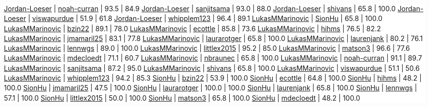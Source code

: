 [Jordan-Loeser](http://www.ironhacks.com/preview/Jordan-Loeser/webapp_phase5/index.html) | [noah-curran](http://www.ironhacks.com/preview/noah-curran/webapp_phase5/index.html) | 93.5 | 84.9
[Jordan-Loeser](http://www.ironhacks.com/preview/Jordan-Loeser/webapp_phase5/index.html) | [sanjitsama](http://www.ironhacks.com/preview/sanjitsama/webapp_phase5/index.html) | 93.0 | 88.0
[Jordan-Loeser](http://www.ironhacks.com/preview/Jordan-Loeser/webapp_phase5/index.html) | [shivans](http://www.ironhacks.com/preview/shivans/webapp_phase5/index.html) | 65.8 | 100.0
[Jordan-Loeser](http://www.ironhacks.com/preview/Jordan-Loeser/webapp_phase5/index.html) | [viswapurdue](http://www.ironhacks.com/preview/viswapurdue/webapp_phase5/index.html) | 51.9 | 61.8
[Jordan-Loeser](http://www.ironhacks.com/preview/Jordan-Loeser/webapp_phase5/index.html) | [whipplem123](http://www.ironhacks.com/preview/whipplem123/webapp_phase5/index.html) | 96.4 | 89.1
[LukasMMarinovic](http://www.ironhacks.com/preview/LukasMMarinovic/webapp_phase5/index.html) | [SionHu](http://www.ironhacks.com/preview/SionHu/webapp_phase5/index.html) | 65.8 | 100.0
[LukasMMarinovic](http://www.ironhacks.com/preview/LukasMMarinovic/webapp_phase5/index.html) | [bzin22](http://www.ironhacks.com/preview/bzin22/webapp_phase5/index.html) | 89.1 | 78.0
[LukasMMarinovic](http://www.ironhacks.com/preview/LukasMMarinovic/webapp_phase5/index.html) | [ecottle](http://www.ironhacks.com/preview/ecottle/webapp_phase5/index.html) | 85.8 | 73.6
[LukasMMarinovic](http://www.ironhacks.com/preview/LukasMMarinovic/webapp_phase5/index.html) | [hihms](http://www.ironhacks.com/preview/hihms/webapp_phase5/index.html) | 76.5 | 82.2
[LukasMMarinovic](http://www.ironhacks.com/preview/LukasMMarinovic/webapp_phase5/index.html) | [jmamaril25](http://www.ironhacks.com/preview/jmamaril25/webapp_phase5/index.html) | 83.1 | 77.8
[LukasMMarinovic](http://www.ironhacks.com/preview/LukasMMarinovic/webapp_phase5/index.html) | [laurarotger](http://www.ironhacks.com/preview/laurarotger/webapp_phase5/index.html) | 65.8 | 100.0
[LukasMMarinovic](http://www.ironhacks.com/preview/LukasMMarinovic/webapp_phase5/index.html) | [laurenjank](http://www.ironhacks.com/preview/laurenjank/webapp_phase5/index.html) | 80.2 | 76.1
[LukasMMarinovic](http://www.ironhacks.com/preview/LukasMMarinovic/webapp_phase5/index.html) | [lennwgs](http://www.ironhacks.com/preview/lennwgs/webapp_phase5/index.html) | 89.0 | 100.0
[LukasMMarinovic](http://www.ironhacks.com/preview/LukasMMarinovic/webapp_phase5/index.html) | [littlex2015](http://www.ironhacks.com/preview/littlex2015/webapp_phase5/index.html) | 95.2 | 85.0
[LukasMMarinovic](http://www.ironhacks.com/preview/LukasMMarinovic/webapp_phase5/index.html) | [matson3](http://www.ironhacks.com/preview/matson3/webapp_phase5/index.html) | 96.6 | 77.6
[LukasMMarinovic](http://www.ironhacks.com/preview/LukasMMarinovic/webapp_phase5/index.html) | [mdecloedt](http://www.ironhacks.com/preview/mdecloedt/webapp_phase5/index.html) | 71.1 | 60.7
[LukasMMarinovic](http://www.ironhacks.com/preview/LukasMMarinovic/webapp_phase5/index.html) | [nbraunec](http://www.ironhacks.com/preview/nbraunec/webapp_phase5/index.html) | 65.8 | 100.0
[LukasMMarinovic](http://www.ironhacks.com/preview/LukasMMarinovic/webapp_phase5/index.html) | [noah-curran](http://www.ironhacks.com/preview/noah-curran/webapp_phase5/index.html) | 91.1 | 89.7
[LukasMMarinovic](http://www.ironhacks.com/preview/LukasMMarinovic/webapp_phase5/index.html) | [sanjitsama](http://www.ironhacks.com/preview/sanjitsama/webapp_phase5/index.html) | 87.2 | 95.0
[LukasMMarinovic](http://www.ironhacks.com/preview/LukasMMarinovic/webapp_phase5/index.html) | [shivans](http://www.ironhacks.com/preview/shivans/webapp_phase5/index.html) | 65.8 | 100.0
[LukasMMarinovic](http://www.ironhacks.com/preview/LukasMMarinovic/webapp_phase5/index.html) | [viswapurdue](http://www.ironhacks.com/preview/viswapurdue/webapp_phase5/index.html) | 51.1 | 50.6
[LukasMMarinovic](http://www.ironhacks.com/preview/LukasMMarinovic/webapp_phase5/index.html) | [whipplem123](http://www.ironhacks.com/preview/whipplem123/webapp_phase5/index.html) | 94.2 | 85.3
[SionHu](http://www.ironhacks.com/preview/SionHu/webapp_phase5/index.html) | [bzin22](http://www.ironhacks.com/preview/bzin22/webapp_phase5/index.html) | 53.9 | 100.0
[SionHu](http://www.ironhacks.com/preview/SionHu/webapp_phase5/index.html) | [ecottle](http://www.ironhacks.com/preview/ecottle/webapp_phase5/index.html) | 64.8 | 100.0
[SionHu](http://www.ironhacks.com/preview/SionHu/webapp_phase5/index.html) | [hihms](http://www.ironhacks.com/preview/hihms/webapp_phase5/index.html) | 48.2 | 100.0
[SionHu](http://www.ironhacks.com/preview/SionHu/webapp_phase5/index.html) | [jmamaril25](http://www.ironhacks.com/preview/jmamaril25/webapp_phase5/index.html) | 47.5 | 100.0
[SionHu](http://www.ironhacks.com/preview/SionHu/webapp_phase5/index.html) | [laurarotger](http://www.ironhacks.com/preview/laurarotger/webapp_phase5/index.html) | 100.0 | 100.0
[SionHu](http://www.ironhacks.com/preview/SionHu/webapp_phase5/index.html) | [laurenjank](http://www.ironhacks.com/preview/laurenjank/webapp_phase5/index.html) | 65.8 | 100.0
[SionHu](http://www.ironhacks.com/preview/SionHu/webapp_phase5/index.html) | [lennwgs](http://www.ironhacks.com/preview/lennwgs/webapp_phase5/index.html) | 57.1 | 100.0
[SionHu](http://www.ironhacks.com/preview/SionHu/webapp_phase5/index.html) | [littlex2015](http://www.ironhacks.com/preview/littlex2015/webapp_phase5/index.html) | 50.0 | 100.0
[SionHu](http://www.ironhacks.com/preview/SionHu/webapp_phase5/index.html) | [matson3](http://www.ironhacks.com/preview/matson3/webapp_phase5/index.html) | 65.8 | 100.0
[SionHu](http://www.ironhacks.com/preview/SionHu/webapp_phase5/index.html) | [mdecloedt](http://www.ironhacks.com/preview/mdecloedt/webapp_phase5/index.html) | 48.2 | 100.0